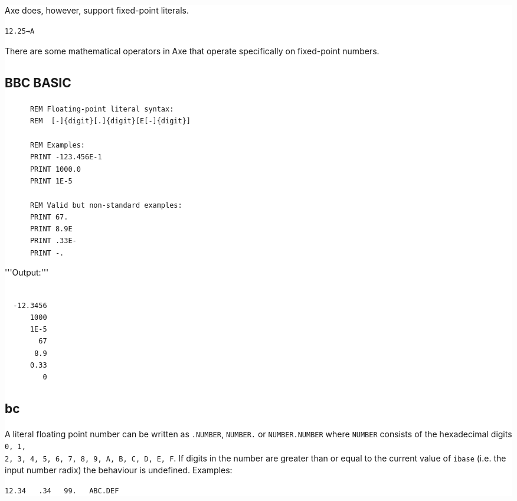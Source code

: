 
Axe does, however, support fixed-point literals.

```axe
12.25→A
```


There are some mathematical operators in Axe that operate specifically on fixed-point numbers.


## BBC BASIC


```bbcbasic
      REM Floating-point literal syntax:
      REM  [-]{digit}[.]{digit}[E[-]{digit}]
      
      REM Examples:
      PRINT -123.456E-1
      PRINT 1000.0
      PRINT 1E-5
      
      REM Valid but non-standard examples:
      PRINT 67.
      PRINT 8.9E
      PRINT .33E-
      PRINT -.
```

'''Output:'''

```txt

  -12.3456
      1000
      1E-5
        67
       8.9
      0.33
         0

```



## bc

A literal floating point number can be written as <code>.NUMBER</code>, <code>NUMBER.</code> or <code>NUMBER.NUMBER</code> where <code>NUMBER</code> consists of the hexadecimal digits <code>0, 1, 2, 3, 4, 5, 6, 7, 8, 9, A, B, C, D, E, F</code>. If digits in the number are greater than or equal to the current value of <code>ibase</code> (i.e. the input number radix) the behaviour is undefined.
Examples: 
```txt
12.34   .34   99.   ABC.DEF
```
